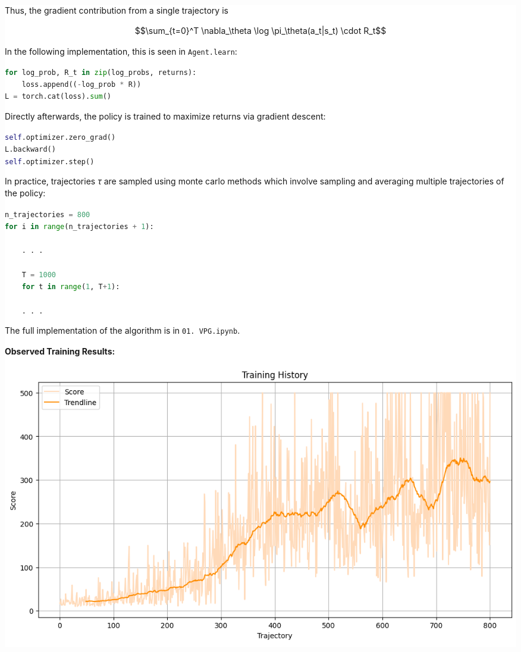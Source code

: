 Thus, the gradient contribution from a single trajectory is

```math
\sum_{t=0}^T \nabla_\theta \log \pi_\theta(a_t|s_t) \cdot R_t
```

In the following implementation, this is seen in `Agent.learn`:

```python
for log_prob, R_t in zip(log_probs, returns):
    loss.append((-log_prob * R))
L = torch.cat(loss).sum()

```

Directly afterwards, the policy is trained to maximize returns via gradient descent:

```python
self.optimizer.zero_grad()
L.backward()
self.optimizer.step()
```


In practice, trajectories $\tau$ are sampled using monte carlo methods which involve sampling and averaging multiple trajectories of the policy:

```python
n_trajectories = 800
for i in range(n_trajectories + 1):

    . . .

    T = 1000
    for t in range(1, T+1):

    . . .

```

The full implementation of the algorithm is in `01. VPG.ipynb`.

**Observed Training Results:**

![VPG Training History](./training-history/VPG.PNG)
